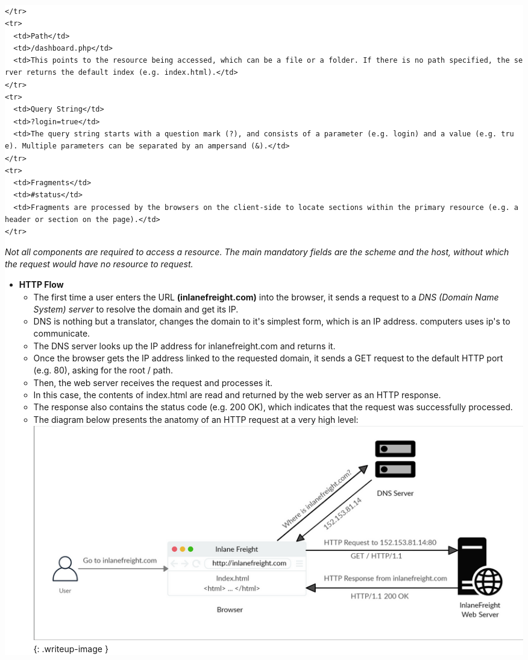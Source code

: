     </tr>
    <tr>
      <td>Path</td>
      <td>/dashboard.php</td>
      <td>This points to the resource being accessed, which can be a file or a folder. If there is no path specified, the server returns the default index (e.g. index.html).</td>
    </tr>
    <tr>
      <td>Query String</td>
      <td>?login=true</td>
      <td>The query string starts with a question mark (?), and consists of a parameter (e.g. login) and a value (e.g. true). Multiple parameters can be separated by an ampersand (&).</td>
    </tr>
    <tr>
      <td>Fragments</td>
      <td>#status</td>
      <td>Fragments are processed by the browsers on the client-side to locate sections within the primary resource (e.g. a header or section on the page).</td>
    </tr>
  </tbody>
</table>

_Not all components are required to access a resource. The main mandatory fields are the scheme and the host, without which the request would have no resource to request._

- **HTTP Flow**
    - The first time a user enters the URL **(inlanefreight.com)** into the browser, it sends a request to a *DNS (Domain Name System) server* to resolve the domain and get its IP.
    - DNS is nothing but a translator, changes the domain to it's simplest form, which is an IP address. computers uses ip's to communicate.
    - The DNS server looks up the IP address for inlanefreight.com and returns it.
    - Once the browser gets the IP address linked to the requested domain, it sends a GET request to the default HTTP port (e.g. 80), asking for the root / path.
    - Then, the web server receives the request and processes it.
    - In this case, the contents of index.html are read and returned by the web server as an HTTP response. 
    - The response also contains the status code (e.g. 200 OK), which indicates that the request was successfully processed.
    - The diagram below presents the anatomy of an HTTP request at a very high level:
    ![stepic command](/assets/img/httpFlow.PNG){: .writeup-image }
